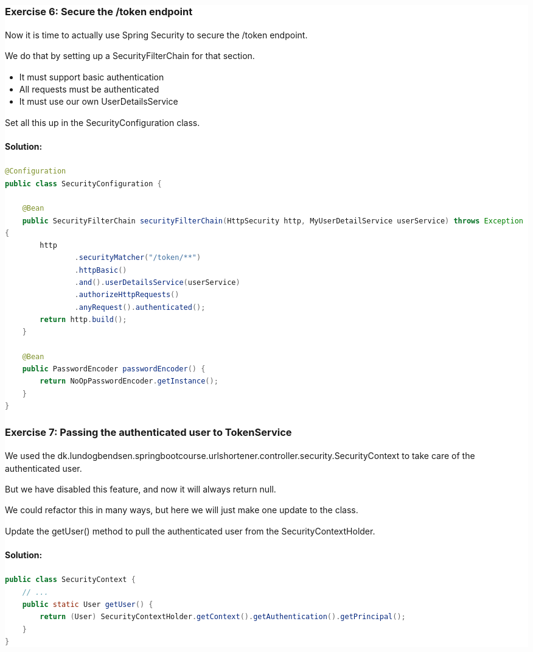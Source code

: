 ### Exercise 6: Secure the /token endpoint

Now it is time to actually use Spring Security to secure the /token endpoint.

We do that by setting up a SecurityFilterChain for that section.
- It must support basic authentication
- All requests must be authenticated
- It must use our own UserDetailsService

Set all this up in the SecurityConfiguration class.



#### Solution:
```java
@Configuration
public class SecurityConfiguration {

    @Bean
    public SecurityFilterChain securityFilterChain(HttpSecurity http, MyUserDetailService userService) throws Exception {
        http
                .securityMatcher("/token/**") 
                .httpBasic()
                .and().userDetailsService(userService)
                .authorizeHttpRequests() 
                .anyRequest().authenticated(); 
        return http.build();
    }

    @Bean
    public PasswordEncoder passwordEncoder() {
        return NoOpPasswordEncoder.getInstance();
    }
}
```


### Exercise 7: Passing the authenticated user to TokenService

We used the dk.lundogbendsen.springbootcourse.urlshortener.controller.security.SecurityContext to take care of the authenticated user. 

But we have disabled this feature, and now it will always return null.

We could refactor this in many ways, but here we will just make one update to the class.

Update the getUser() method to pull the authenticated user from the SecurityContextHolder.


#### Solution:
```java
public class SecurityContext {
    // ...
    public static User getUser() {
        return (User) SecurityContextHolder.getContext().getAuthentication().getPrincipal();
    }
}
```
